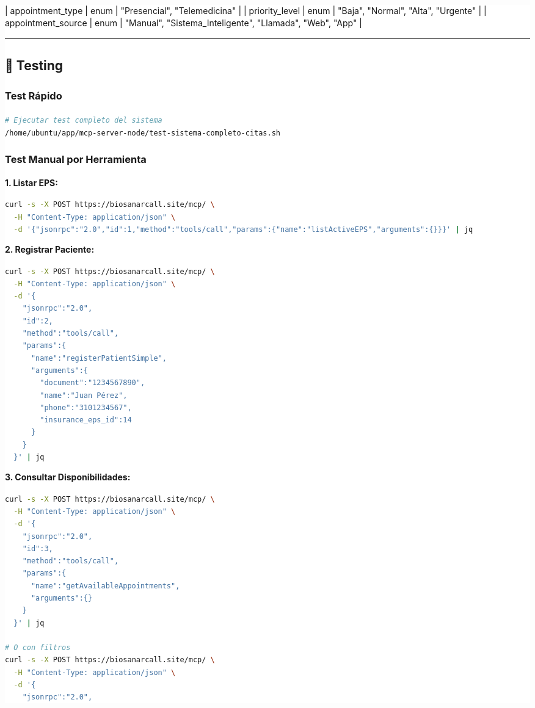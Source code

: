 | appointment_type | enum | "Presencial", "Telemedicina" |
| priority_level | enum | "Baja", "Normal", "Alta", "Urgente" |
| appointment_source | enum | "Manual", "Sistema_Inteligente", "Llamada", "Web", "App" |

---

## 🧪 Testing

### Test Rápido
```bash
# Ejecutar test completo del sistema
/home/ubuntu/app/mcp-server-node/test-sistema-completo-citas.sh
```

### Test Manual por Herramienta

**1. Listar EPS:**
```bash
curl -s -X POST https://biosanarcall.site/mcp/ \
  -H "Content-Type: application/json" \
  -d '{"jsonrpc":"2.0","id":1,"method":"tools/call","params":{"name":"listActiveEPS","arguments":{}}}' | jq
```

**2. Registrar Paciente:**
```bash
curl -s -X POST https://biosanarcall.site/mcp/ \
  -H "Content-Type: application/json" \
  -d '{
    "jsonrpc":"2.0",
    "id":2,
    "method":"tools/call",
    "params":{
      "name":"registerPatientSimple",
      "arguments":{
        "document":"1234567890",
        "name":"Juan Pérez",
        "phone":"3101234567",
        "insurance_eps_id":14
      }
    }
  }' | jq
```

**3. Consultar Disponibilidades:**
```bash
curl -s -X POST https://biosanarcall.site/mcp/ \
  -H "Content-Type: application/json" \
  -d '{
    "jsonrpc":"2.0",
    "id":3,
    "method":"tools/call",
    "params":{
      "name":"getAvailableAppointments",
      "arguments":{}
    }
  }' | jq

# O con filtros
curl -s -X POST https://biosanarcall.site/mcp/ \
  -H "Content-Type: application/json" \
  -d '{
    "jsonrpc":"2.0",
```